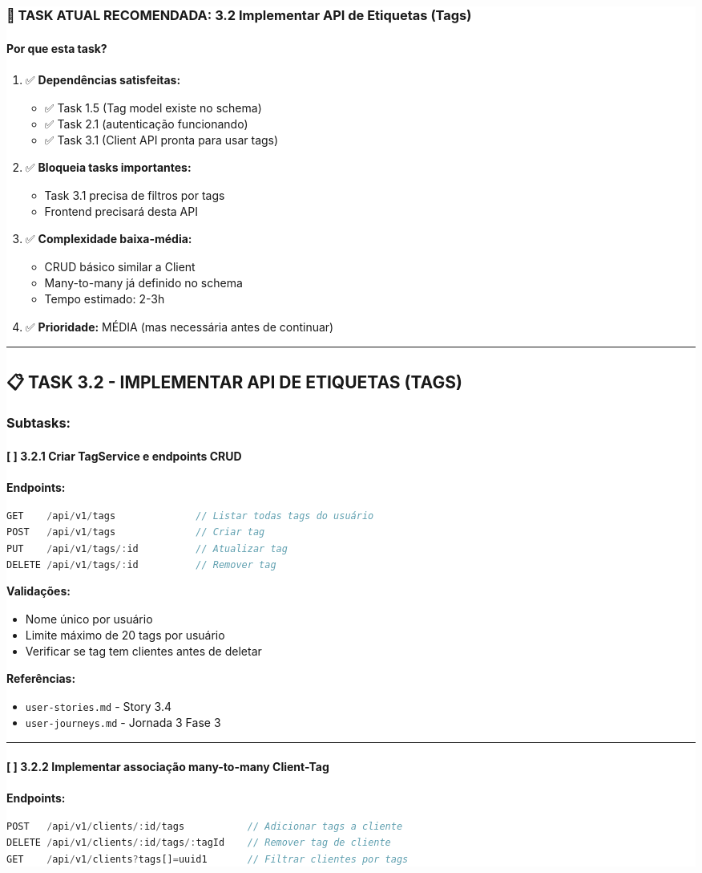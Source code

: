 ### 🎯 TASK ATUAL RECOMENDADA: **3.2 Implementar API de Etiquetas (Tags)**

#### Por que esta task?
1. ✅ **Dependências satisfeitas:**
   - ✅ Task 1.5 (Tag model existe no schema)
   - ✅ Task 2.1 (autenticação funcionando)
   - ✅ Task 3.1 (Client API pronta para usar tags)

2. ✅ **Bloqueia tasks importantes:**
   - Task 3.1 precisa de filtros por tags
   - Frontend precisará desta API

3. ✅ **Complexidade baixa-média:**
   - CRUD básico similar a Client
   - Many-to-many já definido no schema
   - Tempo estimado: 2-3h

4. ✅ **Prioridade:** MÉDIA (mas necessária antes de continuar)

---

## 📋 TASK 3.2 - IMPLEMENTAR API DE ETIQUETAS (TAGS)

### Subtasks:

#### [ ] 3.2.1 Criar TagService e endpoints CRUD
**Endpoints:**
```typescript
GET    /api/v1/tags              // Listar todas tags do usuário
POST   /api/v1/tags              // Criar tag
PUT    /api/v1/tags/:id          // Atualizar tag
DELETE /api/v1/tags/:id          // Remover tag
```

**Validações:**
- Nome único por usuário
- Limite máximo de 20 tags por usuário
- Verificar se tag tem clientes antes de deletar

**Referências:** 
- `user-stories.md` - Story 3.4
- `user-journeys.md` - Jornada 3 Fase 3

---

#### [ ] 3.2.2 Implementar associação many-to-many Client-Tag
**Endpoints:**
```typescript
POST   /api/v1/clients/:id/tags           // Adicionar tags a cliente
DELETE /api/v1/clients/:id/tags/:tagId    // Remover tag de cliente
GET    /api/v1/clients?tags[]=uuid1       // Filtrar clientes por tags
```
